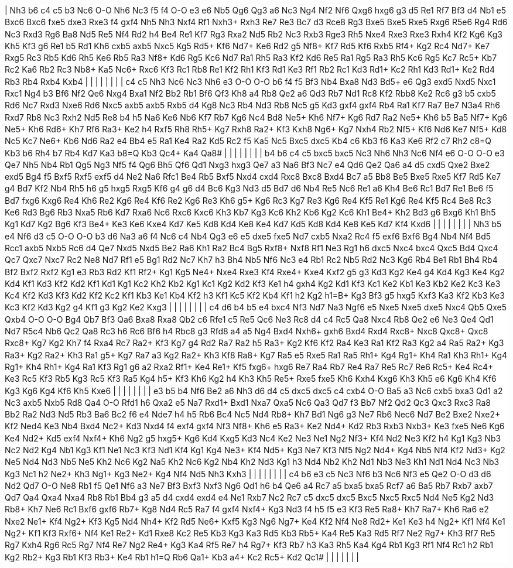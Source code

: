 | Nh3 b6 c4 c5 b3 Nc6 O-O Nh6 Nc3 f5 f4 O-O e3 e6 Nb5 Qg6 Qg3 a6 Nc3 Ng4 Nf2 Nf6 Qxg6 hxg6 g3 d5 Re1 Rf7 Bf3 d4 Nb1 e5 Bxc6 Bxc6 fxe5 dxe3 Rxe3 f4 gxf4 Nh5 Nh3 Nxf4 Rf1 Nxh3+ Rxh3 Re7 Re3 Bc7 d3 Rce8 Rg3 Bxe5 Bxe5 Rxe5 Rxg6 R5e6 Rg4 Rd6 Nc3 Rxd3 Rg6 Ba8 Nd5 Re5 Nf4 Rd2 h4 Be4 Re1 Kf7 Rg3 Rxa2 Nd5 Rb2 Nc3 Rxb3 Rge3 Rh5 Nxe4 Rxe3 Rxe3 Rxh4 Kf2 Kg6 Kg3 Kh5 Kf3 g6 Re1 b5 Rd1 Kh6 cxb5 axb5 Nxc5 Kg5 Rd5+ Kf6 Nd7+ Ke6 Rd2 g5 Nf8+ Kf7 Rd5 Kf6 Rxb5 Rf4+ Kg2 Rc4 Nd7+ Ke7 Rxg5 Rc3 Rb5 Kd6 Rh5 Ke6 Rb5 Ra3 Nf8+ Kd6 Rg5 Kc6 Nd7 Ra1 Rh5 Ra3 Kf2 Kd6 Re5 Ra1 Rg5 Ra3 Rh5 Kc6 Rg5 Kc7 Rc5+ Kb7 Rc2 Ka6 Rb2 Rc3 Nb8+ Ka5 Nc6+ Rxc6 Kf3 Rc1 Rb8 Re1 Kf2 Rh1 Kf3 Rd1 Ke3 Rf1 Rb2 Rc1 Kd3 Rd1+ Kc2 Rh1 Kd3 Rd1+ Ke2 Rd4 Rb3 Rb4 Rxb4 Kxb4 |  |  |  |  |  |  |
| c4 c5 Nh3 Nc6 Nc3 Nh6 e3 O-O O-O b6 f4 f5 Bf3 Nb4 Bxa8 Nd3 Bd5+ e6 Qg3 exd5 Nxd5 Nxc1 Rxc1 Ng4 b3 Bf6 Nf2 Qe6 Nxg4 Bxa1 Nf2 Bb2 Rb1 Bf6 Qf3 Kh8 a4 Rb8 Qe2 a6 Qd3 Rb7 Nd1 Rc8 Kf2 Rbb8 Ke2 Rc6 g3 b5 cxb5 Rd6 Nc7 Rxd3 Nxe6 Rd6 Nxc5 axb5 axb5 Rxb5 d4 Kg8 Nc3 Rb4 Nd3 Rb8 Nc5 g5 Kd3 gxf4 gxf4 Rb4 Ra1 Kf7 Ra7 Be7 N3a4 Rh6 Rxd7 Rb8 Nc3 Rxh2 Nd5 Re8 b4 h5 Na6 Ke6 Nb6 Kf7 Rb7 Kg6 Nc4 Bd8 Ne5+ Kh6 Nf7+ Kg6 Rd7 Ra2 Ne5+ Kh6 b5 Ba5 Nf7+ Kg6 Ne5+ Kh6 Rd6+ Kh7 Rf6 Ra3+ Ke2 h4 Rxf5 Rh8 Rh5+ Kg7 Rxh8 Ra2+ Kf3 Kxh8 Ng6+ Kg7 Nxh4 Rb2 Nf5+ Kf6 Nd6 Ke7 Nf5+ Kd8 Nc5 Kc7 Ne6+ Kb6 Nd6 Ra2 e4 Bb4 e5 Ra1 Ke4 Ra2 Kd5 Rc2 f5 Ka5 Nc5 Bxc5 dxc5 Kb4 c6 Kb3 f6 Ka3 Ke6 Rf2 c7 Rh2 c8=Q Kb3 b6 Rh4 b7 Rb4 Kd7 Ka3 b8=Q Kb3 Qc4+ Ka4 Qa8# |  |  |  |  |  |  |
| b4 b6 c4 c5 bxc5 bxc5 Nc3 Nh6 Nh3 Nc6 Nf4 e6 O-O O-O e3 Qe7 Nh5 Nb4 Rb1 Qg5 Ng3 Nf5 f4 Qg6 Bh5 Qf6 Qd1 Nxg3 hxg3 Qe7 a3 Na6 Bf3 Nc7 e4 Qd6 Qe2 Qa6 a4 d5 cxd5 Qxe2 Bxe2 exd5 Bg4 f5 Bxf5 Rxf5 exf5 d4 Ne2 Na6 Rfc1 Be4 Rb5 Bxf5 Nxd4 cxd4 Rxc8 Bxc8 Bxd4 Bc7 a5 Bb8 Be5 Bxe5 Rxe5 Kf7 Rd5 Ke7 g4 Bd7 Kf2 Nb4 Rh5 h6 g5 hxg5 Rxg5 Kf6 g4 g6 d4 Bc6 Kg3 Nd3 d5 Bd7 d6 Nb4 Re5 Nc6 Re1 a6 Kh4 Be6 Rc1 Bd7 Re1 Be6 f5 Bd7 fxg6 Kxg6 Re4 Kh6 Re2 Kg6 Re4 Kf6 Re2 Kg6 Re3 Kh6 g5+ Kg6 Rc3 Kg7 Re3 Kg6 Re4 Kf5 Re1 Kg6 Re4 Kf5 Rc4 Be8 Rc3 Ke6 Rd3 Bg6 Rb3 Nxa5 Rb6 Kd7 Rxa6 Nc6 Rxc6 Kxc6 Kh3 Kb7 Kg3 Kc6 Kh2 Kb6 Kg2 Kc6 Kh1 Be4+ Kh2 Bd3 g6 Bxg6 Kh1 Bh5 Kg1 Kd7 Kg2 Bg6 Kf3 Be4+ Ke3 Ke6 Kxe4 Kd7 Ke5 Kd8 Kd4 Ke8 Ke4 Kd7 Kd5 Kd8 Kd4 Ke8 Ke5 Kd7 Kf4 Kxd6 |  |  |  |  |  |  |
| Nh3 b5 e4 Nf6 d3 c5 O-O O-O b3 d6 Na3 a6 f4 Nc6 c4 Nb4 Qg3 e6 e5 dxe5 fxe5 Nd7 cxb5 Nxa2 Rc4 f5 exf6 Bxf6 Bg4 Nb4 Nf4 Bd5 Rcc1 axb5 Nxb5 Rc6 d4 Qe7 Nxd5 Nxd5 Be2 Ra6 Kh1 Ra2 Bc4 Bg5 Rxf8+ Nxf8 Rf1 Ne3 Rg1 h6 dxc5 Nxc4 bxc4 Qxc5 Bd4 Qxc4 Qc7 Qxc7 Nxc7 Rc2 Ne8 Nd7 Rf1 e5 Bg1 Rd2 Nc7 Kh7 h3 Bh4 Nb5 Nf6 Nc3 e4 Rb1 Rc2 Nb5 Rd2 Nc3 Kg6 Rb4 Be1 Rb1 Bh4 Rb4 Bf2 Bxf2 Rxf2 Kg1 e3 Rb3 Rd2 Kf1 Rf2+ Kg1 Kg5 Ne4+ Nxe4 Rxe3 Kf4 Rxe4+ Kxe4 Kxf2 g5 g3 Kd3 Kg2 Ke4 g4 Kd4 Kg3 Ke4 Kg2 Kd4 Kf1 Kd3 Kf2 Kd2 Kf1 Kd1 Kg1 Kc2 Kh2 Kb2 Kg1 Kc1 Kg2 Kd2 Kf3 Ke1 h4 gxh4 Kg2 Kd1 Kf3 Kc1 Ke2 Kb1 Ke3 Kb2 Ke2 Kc3 Ke3 Kc4 Kf2 Kd3 Kf3 Kd2 Kf2 Kc2 Kf1 Kb3 Ke1 Kb4 Kf2 h3 Kf1 Kc5 Kf2 Kb4 Kf1 h2 Kg2 h1=B+ Kg3 Bf3 g5 hxg5 Kxf3 Ka3 Kf2 Kb3 Ke3 Kc3 Kf2 Kd3 Kg2 g4 Kf1 g3 Kg2 Ke2 Kxg3 |  |  |  |  |  |  |
| c4 d6 b4 b5 e4 bxc4 Nf3 Nd7 Na3 Ngf6 e5 Nxe5 Nxe5 dxe5 Nxc4 Qb5 Qxe5 Qxb4 O-O O-O Bg4 Qb7 Bf3 Qa6 Bxa8 Rxa8 Qb2 c6 Rfe1 c5 Re5 Qc6 Ne3 Rc8 d4 c4 Rc5 Qa8 Nxc4 Rb8 Qe2 e6 Ne3 Qe4 Qd1 Nd7 R5c4 Nb6 Qc2 Qa8 Rc3 h6 Rc6 Bf6 h4 Rbc8 g3 Rfd8 a4 a5 Ng4 Bxd4 Nxh6+ gxh6 Bxd4 Rxd4 Rxc8+ Nxc8 Qxc8+ Qxc8 Rxc8+ Kg7 Kg2 Kh7 f4 Rxa4 Rc7 Ra2+ Kf3 Kg7 g4 Rd2 Ra7 Ra2 h5 Ra3+ Kg2 Kf6 Kf2 Ra4 Ke3 Ra1 Kf2 Ra3 Kg2 a4 Ra5 Ra2+ Kg3 Ra3+ Kg2 Ra2+ Kh3 Ra1 g5+ Kg7 Ra7 a3 Kg2 Ra2+ Kh3 Kf8 Ra8+ Kg7 Ra5 e5 Rxe5 Ra1 Ra5 Rh1+ Kg4 Rg1+ Kh4 Ra1 Kh3 Rh1+ Kg4 Rg1+ Kh4 Rh1+ Kg4 Ra1 Kf3 Rg1 g6 a2 Rxa2 Rf1+ Ke4 Re1+ Kf5 fxg6+ hxg6 Re7 Ra4 Rb7 Re4 Ra7 Re5 Rc7 Re6 Rc5+ Ke4 Rc4+ Ke3 Rc5 Kf3 Rb5 Kg3 Rc5 Kf3 Ra5 Kg4 h5+ Kf3 Kh6 Kg2 h4 Kh3 Kh5 Re5+ Rxe5 fxe5 Kh6 Kxh4 Kxg6 Kh3 Kh5 e6 Kg6 Kh4 Kf6 Kg3 Kg6 Kg4 Kf6 Kh5 Kxe6 |  |  |  |  |  |  |
| e3 b5 b4 Nf6 Be2 a6 Nh3 d6 d4 c5 dxc5 dxc5 c4 cxb4 O-O Ba5 a3 Nc6 cxb5 bxa3 Qd1 a2 Nc3 axb5 Nxb5 Rd8 Qa4 O-O Rfd1 h6 Qxa2 e5 Na7 Rxd1+ Bxd1 Nxa7 Qxa5 Nc6 Qa3 Qd7 f3 Bb7 Nf2 Qd2 Qc3 Qxc3 Rxc3 Ra8 Bb2 Ra2 Nd3 Nd5 Rb3 Ba6 Bc2 f6 e4 Nde7 h4 h5 Rb6 Bc4 Nc5 Nd4 Rb8+ Kh7 Bd1 Ng6 g3 Ne7 Rb6 Nec6 Nd7 Be2 Bxe2 Nxe2+ Kf2 Ned4 Ke3 Nb4 Bxd4 Nc2+ Kd3 Nxd4 f4 exf4 gxf4 Nf3 Nf8+ Kh6 e5 Ra3+ Ke2 Nd4+ Kd2 Rb3 Rxb3 Nxb3+ Ke3 fxe5 Ne6 Kg6 Ke4 Nd2+ Kd5 exf4 Nxf4+ Kh6 Ng2 g5 hxg5+ Kg6 Kd4 Kxg5 Kd3 Nc4 Ke2 Ne3 Ne1 Ng2 Nf3+ Kf4 Nd2 Ne3 Kf2 h4 Kg1 Kg3 Nb3 Nc2 Nd2 Kg4 Nb1 Kg3 Kf1 Ne1 Nc3 Kf3 Nd1 Kf4 Kg1 Kg4 Ne3+ Kf4 Nd5+ Kg3 Ne7 Kf3 Nf5 Ng2 Nd4+ Kg4 Nb5 Nf4 Kf2 Nd3+ Kg2 Ne5 Nd4 Nd3 Nb5 Ne5 Kh2 Nc6 Kg2 Na5 Kh2 Nc6 Kg2 Nb4 Kh2 Nd3 Kg1 h3 Nd4 Nb2 Kh2 Nd1 Nb3 Ne3 Kh1 Nd1 Nd4 Nc3 Nb3 Kg3 Nc1 h2 Ne2+ Kh3 Ng1+ Kg3 Ne2+ Kg4 Nf4 Nd5 Nh3 Kxh3 |  |  |  |  |  |  |
| c4 b6 e3 c5 Nc3 Nf6 b3 Nc6 Nf3 e5 Qe2 O-O d3 d6 Nd2 Qd7 O-O Ne8 Rb1 f5 Qe1 Nf6 a3 Ne7 Bf3 Bxf3 Nxf3 Ng6 Qd1 h6 b4 Qe6 a4 Rc7 a5 bxa5 bxa5 Rcf7 a6 Ba5 Rb7 Rxb7 axb7 Qd7 Qa4 Qxa4 Nxa4 Rb8 Rb1 Bb4 g3 a5 d4 cxd4 exd4 e4 Ne1 Rxb7 Nc2 Rc7 c5 dxc5 dxc5 Bxc5 Nxc5 Rxc5 Nd4 Ne5 Kg2 Nd3 Rb8+ Kh7 Ne6 Rc1 Bxf6 gxf6 Rb7+ Kg8 Nd4 Rc5 Ra7 f4 gxf4 Nxf4+ Kg3 Nd3 f4 h5 f5 e3 Kf3 Re5 Ra8+ Kh7 Ra7+ Kh6 Ra6 e2 Nxe2 Ne1+ Kf4 Ng2+ Kf3 Kg5 Nd4 Nh4+ Kf2 Rd5 Ne6+ Kxf5 Kg3 Ng6 Ng7+ Ke4 Kf2 Nf4 Ne8 Rd2+ Ke1 Ke3 h4 Ng2+ Kf1 Nf4 Ke1 Ng2+ Kf1 Kf3 Rxf6+ Nf4 Ke1 Re2+ Kd1 Rxe8 Kc2 Re5 Kb3 Kg3 Ka3 Rd5 Kb3 Rb5+ Ka4 Re5 Ka3 Rd5 Rf7 Ne2 Rg7+ Kh3 Rf7 Re5 Rg7 Kxh4 Rg6 Rc5 Rg7 Nf4 Re7 Ng2 Re4+ Kg3 Ka4 Rf5 Re7 h4 Rg7+ Kf3 Rb7 h3 Ka3 Rh5 Ka4 Kg4 Rb1 Kg3 Rf1 Nf4 Rc1 h2 Rb1 Kg2 Rb2+ Kg3 Rb1 Kf3 Rb3+ Ke4 Rb1 h1=Q Rb6 Qa1+ Kb3 a4+ Kc2 Rc5+ Kd2 Qc1# |  |  |  |  |  |  |